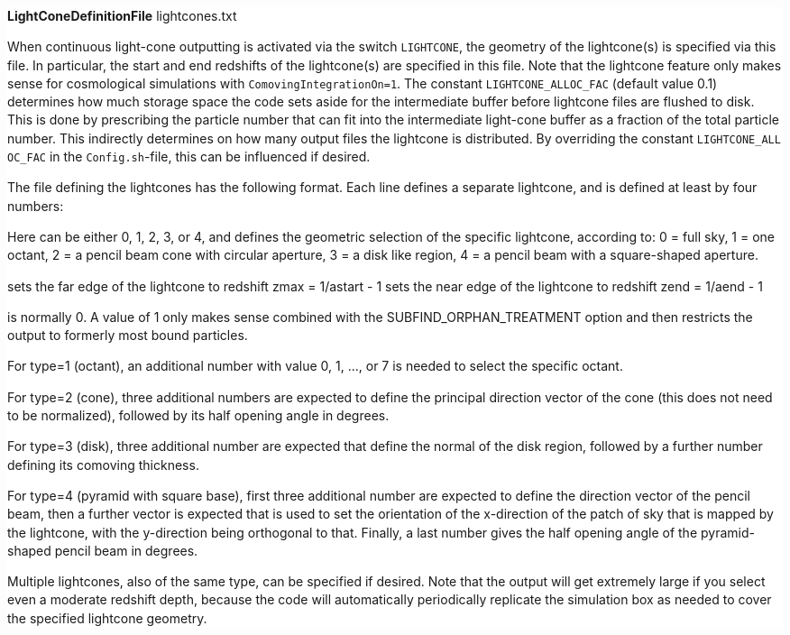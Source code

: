 
**LightConeDefinitionFile**   lightcones.txt

When continuous light-cone outputting is activated via the switch
`LIGHTCONE`, the geometry of the lightcone(s) is specified via this
file. In particular, the start and end redshifts of the lightcone(s)
are specified in this file. Note that the lightcone feature only makes
sense for cosmological simulations with `ComovingIntegrationOn=1`.
The constant `LIGHTCONE_ALLOC_FAC` (default value 0.1) determines how
much storage space the code sets aside for the intermediate buffer
before lightcone files are flushed to disk. This is done by
prescribing the particle number that can fit into the intermediate
light-cone buffer as a fraction of the total particle number. This
indirectly determines on how many output files the lightcone is
distributed. By overriding the constant `LIGHTCONE_ALLOC_FAC` in the
`Config.sh`-file, this can be influenced if desired.

The file defining the lightcones has the following format. Each 
line defines a separate lightcone, and is defined at least by four
numbers:
<type>  <flag>  <astart>  <aend>

Here <type> can be either 0, 1, 2, 3, or 4, and defines the geometric
selection of the specific lightcone, according to: 0 = full sky, 
1 = one octant, 2 = a pencil beam cone with circular aperture, 
3 = a disk like region, 4 = a pencil beam with a square-shaped aperture.

<astart> sets the far edge of the lightcone to redshift zmax = 1/astart - 1
<aend> sets the near edge of the lightcone to redshift zend = 1/aend - 1

<flag> is normally 0. A value of 1 only makes sense combined with the 
SUBFIND_ORPHAN_TREATMENT option and then restricts the output to formerly
most bound particles.

For type=1 (octant), an additional number <octantnr> with value 0, 1, ..., 
or 7 is needed to select the specific octant.

For type=2 (cone), three additional numbers are expected to define the 
principal direction vector of the cone (this does not need to be normalized), 
followed by its half opening angle in degrees. 

For type=3 (disk), three additional number are expected that define
the normal of the disk region, followed by a further number defining
its comoving thickness.

For type=4 (pyramid with square base), first three additional number are 
expected to define the direction vector of the pencil beam, then a further
vector is expected that is used to set the orientation of the x-direction
of the patch of sky that is mapped by the lightcone, with the y-direction
being orthogonal to that. Finally, a last number gives the half opening
angle of the pyramid-shaped pencil beam in degrees.

Multiple lightcones, also of the same type, can be specified if desired. 
Note that the output will get extremely large if you select even a moderate
redshift depth, because the code will automatically periodically 
replicate the simulation box as needed to cover the specified lightcone
geometry. 
